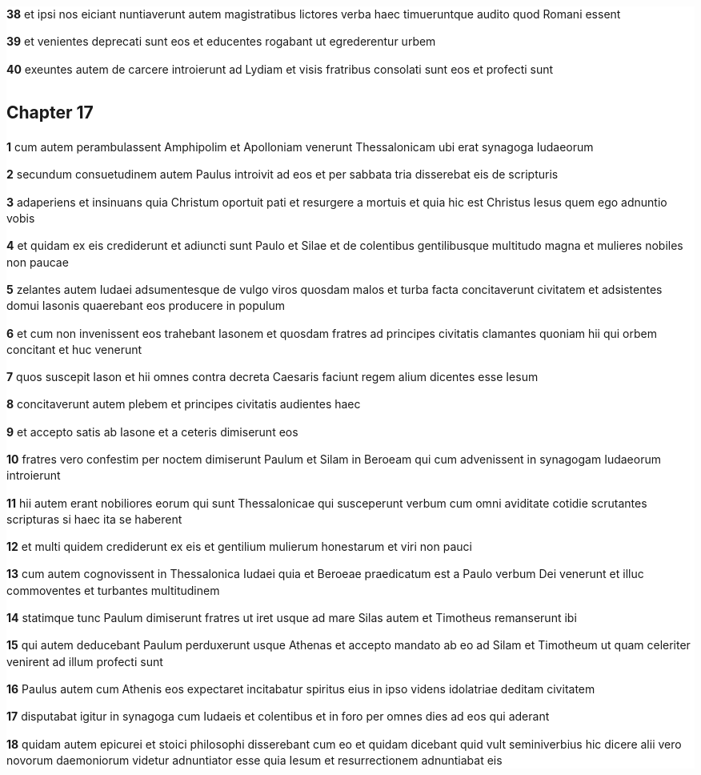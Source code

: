 **38** et ipsi nos eiciant nuntiaverunt autem magistratibus lictores verba haec timueruntque audito quod Romani essent

**39** et venientes deprecati sunt eos et educentes rogabant ut egrederentur urbem

**40** exeuntes autem de carcere introierunt ad Lydiam et visis fratribus consolati sunt eos et profecti sunt

## Chapter 17

**1** cum autem perambulassent Amphipolim et Apolloniam venerunt Thessalonicam ubi erat synagoga Iudaeorum

**2** secundum consuetudinem autem Paulus introivit ad eos et per sabbata tria disserebat eis de scripturis

**3** adaperiens et insinuans quia Christum oportuit pati et resurgere a mortuis et quia hic est Christus Iesus quem ego adnuntio vobis

**4** et quidam ex eis crediderunt et adiuncti sunt Paulo et Silae et de colentibus gentilibusque multitudo magna et mulieres nobiles non paucae

**5** zelantes autem Iudaei adsumentesque de vulgo viros quosdam malos et turba facta concitaverunt civitatem et adsistentes domui Iasonis quaerebant eos producere in populum

**6** et cum non invenissent eos trahebant Iasonem et quosdam fratres ad principes civitatis clamantes quoniam hii qui orbem concitant et huc venerunt

**7** quos suscepit Iason et hii omnes contra decreta Caesaris faciunt regem alium dicentes esse Iesum

**8** concitaverunt autem plebem et principes civitatis audientes haec

**9** et accepto satis ab Iasone et a ceteris dimiserunt eos

**10** fratres vero confestim per noctem dimiserunt Paulum et Silam in Beroeam qui cum advenissent in synagogam Iudaeorum introierunt

**11** hii autem erant nobiliores eorum qui sunt Thessalonicae qui susceperunt verbum cum omni aviditate cotidie scrutantes scripturas si haec ita se haberent

**12** et multi quidem crediderunt ex eis et gentilium mulierum honestarum et viri non pauci

**13** cum autem cognovissent in Thessalonica Iudaei quia et Beroeae praedicatum est a Paulo verbum Dei venerunt et illuc commoventes et turbantes multitudinem

**14** statimque tunc Paulum dimiserunt fratres ut iret usque ad mare Silas autem et Timotheus remanserunt ibi

**15** qui autem deducebant Paulum perduxerunt usque Athenas et accepto mandato ab eo ad Silam et Timotheum ut quam celeriter venirent ad illum profecti sunt

**16** Paulus autem cum Athenis eos expectaret incitabatur spiritus eius in ipso videns idolatriae deditam civitatem

**17** disputabat igitur in synagoga cum Iudaeis et colentibus et in foro per omnes dies ad eos qui aderant

**18** quidam autem epicurei et stoici philosophi disserebant cum eo et quidam dicebant quid vult seminiverbius hic dicere alii vero novorum daemoniorum videtur adnuntiator esse quia Iesum et resurrectionem adnuntiabat eis
